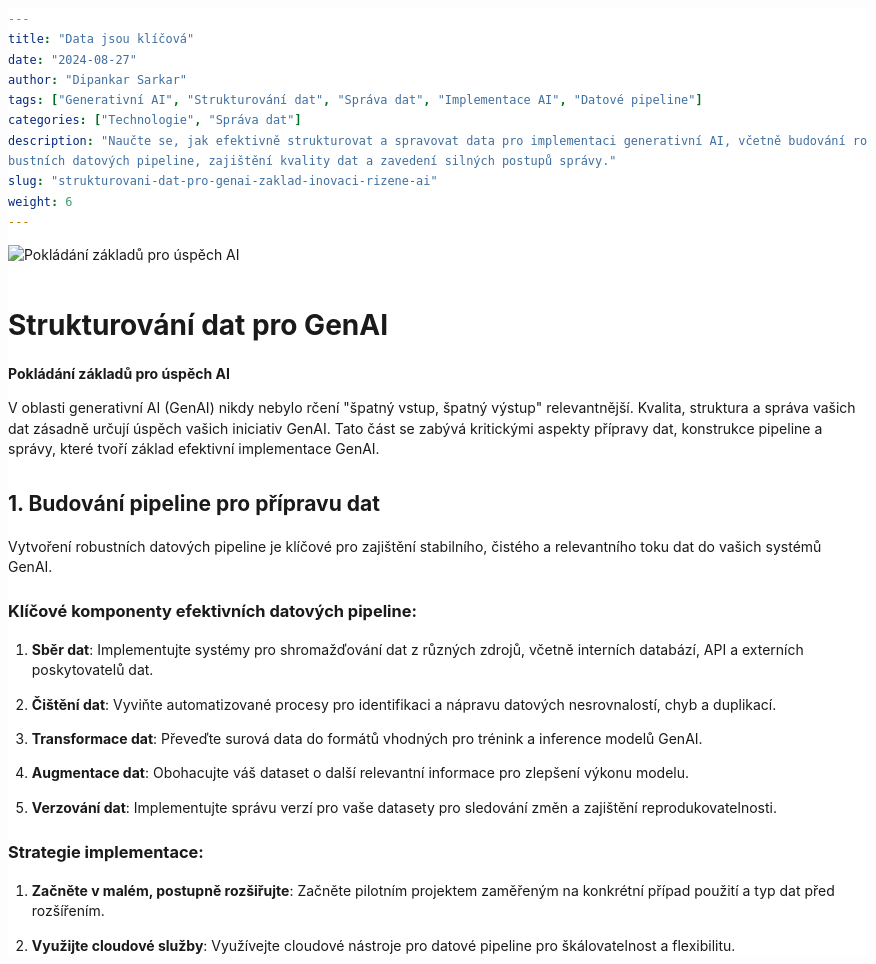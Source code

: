 ```yaml
---
title: "Data jsou klíčová"
date: "2024-08-27"
author: "Dipankar Sarkar"
tags: ["Generativní AI", "Strukturování dat", "Správa dat", "Implementace AI", "Datové pipeline"]
categories: ["Technologie", "Správa dat"]
description: "Naučte se, jak efektivně strukturovat a spravovat data pro implementaci generativní AI, včetně budování robustních datových pipeline, zajištění kvality dat a zavedení silných postupů správy."
slug: "strukturovani-dat-pro-genai-zaklad-inovaci-rizene-ai"
weight: 6
---
```


![Pokládání základů pro úspěch AI](/6.png)

# Strukturování dat pro GenAI
**Pokládání základů pro úspěch AI**

V oblasti generativní AI (GenAI) nikdy nebylo rčení "špatný vstup, špatný výstup" relevantnější. Kvalita, struktura a správa vašich dat zásadně určují úspěch vašich iniciativ GenAI. Tato část se zabývá kritickými aspekty přípravy dat, konstrukce pipeline a správy, které tvoří základ efektivní implementace GenAI.

## 1. Budování pipeline pro přípravu dat

Vytvoření robustních datových pipeline je klíčové pro zajištění stabilního, čistého a relevantního toku dat do vašich systémů GenAI.

### Klíčové komponenty efektivních datových pipeline:

1. **Sběr dat**: Implementujte systémy pro shromažďování dat z různých zdrojů, včetně interních databází, API a externích poskytovatelů dat.

2. **Čištění dat**: Vyviňte automatizované procesy pro identifikaci a nápravu datových nesrovnalostí, chyb a duplikací.

3. **Transformace dat**: Převeďte surová data do formátů vhodných pro trénink a inference modelů GenAI.

4. **Augmentace dat**: Obohacujte váš dataset o další relevantní informace pro zlepšení výkonu modelu.

5. **Verzování dat**: Implementujte správu verzí pro vaše datasety pro sledování změn a zajištění reprodukovatelnosti.

### Strategie implementace:

1. **Začněte v malém, postupně rozšiřujte**: Začněte pilotním projektem zaměřeným na konkrétní případ použití a typ dat před rozšířením.

2. **Využijte cloudové služby**: Využívejte cloudové nástroje pro datové pipeline pro škálovatelnost a flexibilitu.
